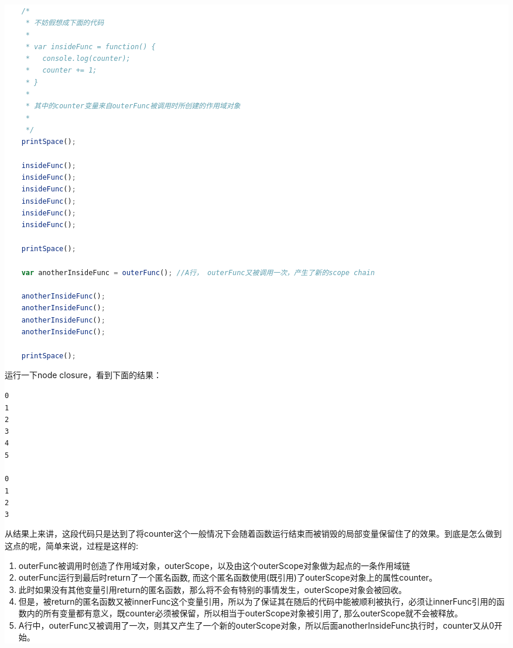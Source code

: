 ```js
    /*
     * 不妨假想成下面的代码
     *
     * var insideFunc = function() {
     *   console.log(counter);
     *   counter += 1;
     * }
     *
     * 其中的counter变量来自outerFunc被调用时所创建的作用域对象
     *
     */
    printSpace();

    insideFunc();
    insideFunc();
    insideFunc();
    insideFunc();
    insideFunc();
    insideFunc();

    printSpace();

    var anotherInsideFunc = outerFunc(); //A行， outerFunc又被调用一次，产生了新的scope chain

    anotherInsideFunc();
    anotherInsideFunc();
    anotherInsideFunc();
    anotherInsideFunc();

    printSpace();
```

运行一下node closure，看到下面的结果：

```shell
0
1
2
3
4
5

0
1
2
3
```

从结果上来讲，这段代码只是达到了将counter这个一般情况下会随着函数运行结束而被销毁的局部变量保留住了的效果。到底是怎么做到这点的呢，简单来说，过程是这样的:
1. outerFunc被调用时创造了作用域对象，outerScope，以及由这个outerScope对象做为起点的一条作用域链
2. outerFunc运行到最后时return了一个匿名函数, 而这个匿名函数使用(既引用)了outerScope对象上的属性counter。
3. 此时如果没有其他变量引用return的匿名函数，那么将不会有特别的事情发生，outerScope对象会被回收。
4. 但是，被return的匿名函数又被innerFunc这个变量引用，所以为了保证其在随后的代码中能被顺利被执行，必须让innerFunc引用的函数内的所有变量都有意义，既counter必须被保留，所以相当于outerScope对象被引用了, 那么outerScope就不会被释放。
5. A行中，outerFunc又被调用了一次，则其又产生了一个新的outerScope对象，所以后面anotherInsideFunc执行时，counter又从0开始。
